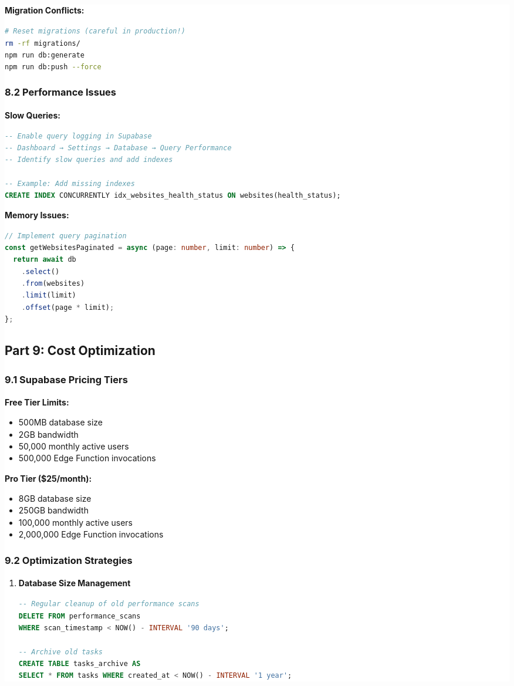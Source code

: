 **Migration Conflicts:**
```bash
# Reset migrations (careful in production!)
rm -rf migrations/
npm run db:generate
npm run db:push --force
```

### 8.2 Performance Issues

**Slow Queries:**
```sql
-- Enable query logging in Supabase
-- Dashboard → Settings → Database → Query Performance
-- Identify slow queries and add indexes

-- Example: Add missing indexes
CREATE INDEX CONCURRENTLY idx_websites_health_status ON websites(health_status);
```

**Memory Issues:**
```typescript
// Implement query pagination
const getWebsitesPaginated = async (page: number, limit: number) => {
  return await db
    .select()
    .from(websites)
    .limit(limit)
    .offset(page * limit);
};
```

## Part 9: Cost Optimization

### 9.1 Supabase Pricing Tiers

**Free Tier Limits:**
- 500MB database size
- 2GB bandwidth
- 50,000 monthly active users
- 500,000 Edge Function invocations

**Pro Tier ($25/month):**
- 8GB database size
- 250GB bandwidth
- 100,000 monthly active users
- 2,000,000 Edge Function invocations

### 9.2 Optimization Strategies

1. **Database Size Management**
   ```sql
   -- Regular cleanup of old performance scans
   DELETE FROM performance_scans 
   WHERE scan_timestamp < NOW() - INTERVAL '90 days';
   
   -- Archive old tasks
   CREATE TABLE tasks_archive AS 
   SELECT * FROM tasks WHERE created_at < NOW() - INTERVAL '1 year';
   ```

